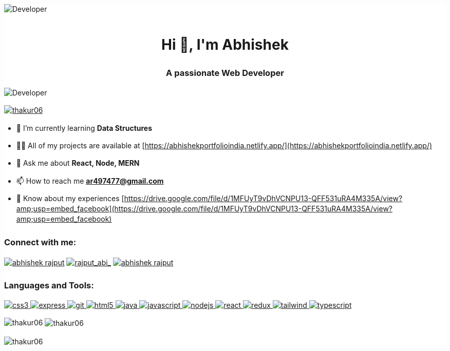 <img src="https://user-images.githubusercontent.com/74038190/225813708-98b745f2-7d22-48cf-9150-083f1b00d6c9.gif" alt="Developer" style="display: block; width: 100%; margin-left: auto; margin-right: auto;" />

<h1 align="center">Hi 👋, I'm Abhishek</h1>
<h3 align="center">A passionate Web Developer</h3>

<img src="https://mir-s3-cdn-cf.behance.net/project_modules/hd/06f21a161921919.63cd7887d0a70.gif" alt="Developer" width="100%" style="display: block; margin-left: auto; margin-right: auto;" />

<p align="left"> <a href="https://github.com/ryo-ma/github-profile-trophy"><img src="https://github-profile-trophy.vercel.app/?username=thakur06" alt="thakur06" /></a> </p>

- 🌱 I’m currently learning **Data Structures**

- 👨‍💻 All of my projects are available at [https://abhishekportfolioindia.netlify.app/](https://abhishekportfolioindia.netlify.app/)

- 💬 Ask me about **React, Node, MERN**

- 📫 How to reach me **ar497477@gmail.com**

- 📄 Know about my experiences [https://drive.google.com/file/d/1MFUyT9vDhVCNPU13-QFF531uRA4M335A/view?amp;usp=embed_facebook](https://drive.google.com/file/d/1MFUyT9vDhVCNPU13-QFF531uRA4M335A/view?amp;usp=embed_facebook)

<h3 align="left">Connect with me:</h3>
<p align="left">
<a href="https://linkedin.com/in/abhishek rajput" target="blank"><img align="center" src="https://raw.githubusercontent.com/rahuldkjain/github-profile-readme-generator/master/src/images/icons/Social/linked-in-alt.svg" alt="abhishek rajput" height="30" width="40" /></a>
<a href="https://instagram.com/rajput_abi_" target="blank"><img align="center" src="https://raw.githubusercontent.com/rahuldkjain/github-profile-readme-generator/master/src/images/icons/Social/instagram.svg" alt="rajput_abi_" height="30" width="40" /></a>
<a href="https://www.leetcode.com/abhishek rajput" target="blank"><img align="center" src="https://raw.githubusercontent.com/rahuldkjain/github-profile-readme-generator/master/src/images/icons/Social/leet-code.svg" alt="abhishek rajput" height="30" width="40" /></a>
</p>

<h3 align="left">Languages and Tools:</h3>
<p align="left"> <a href="https://www.w3schools.com/css/" target="_blank" rel="noreferrer"> <img src="https://raw.githubusercontent.com/devicons/devicon/master/icons/css3/css3-original-wordmark.svg" alt="css3" width="40" height="40"/> </a> <a href="https://expressjs.com" target="_blank" rel="noreferrer"> <img src="https://raw.githubusercontent.com/devicons/devicon/master/icons/express/express-original-wordmark.svg" alt="express" width="40" height="40"/> </a> <a href="https://git-scm.com/" target="_blank" rel="noreferrer"> <img src="https://www.vectorlogo.zone/logos/git-scm/git-scm-icon.svg" alt="git" width="40" height="40"/> </a> <a href="https://www.w3.org/html/" target="_blank" rel="noreferrer"> <img src="https://raw.githubusercontent.com/devicons/devicon/master/icons/html5/html5-original-wordmark.svg" alt="html5" width="40" height="40"/> </a> <a href="https://www.java.com" target="_blank" rel="noreferrer"> <img src="https://raw.githubusercontent.com/devicons/devicon/master/icons/java/java-original.svg" alt="java" width="40" height="40"/> </a> <a href="https://developer.mozilla.org/en-US/docs/Web/JavaScript" target="_blank" rel="noreferrer"> <img src="https://raw.githubusercontent.com/devicons/devicon/master/icons/javascript/javascript-original.svg" alt="javascript" width="40" height="40"/> </a> <a href="https://nodejs.org" target="_blank" rel="noreferrer"> <img src="https://raw.githubusercontent.com/devicons/devicon/master/icons/nodejs/nodejs-original-wordmark.svg" alt="nodejs" width="40" height="40"/> </a> <a href="https://reactjs.org/" target="_blank" rel="noreferrer"> <img src="https://raw.githubusercontent.com/devicons/devicon/master/icons/react/react-original-wordmark.svg" alt="react" width="40" height="40"/> </a> <a href="https://redux.js.org" target="_blank" rel="noreferrer"> <img src="https://raw.githubusercontent.com/devicons/devicon/master/icons/redux/redux-original.svg" alt="redux" width="40" height="40"/> </a> <a href="https://tailwindcss.com/" target="_blank" rel="noreferrer"> <img src="https://www.vectorlogo.zone/logos/tailwindcss/tailwindcss-icon.svg" alt="tailwind" width="40" height="40"/> </a> <a href="https://www.typescriptlang.org/" target="_blank" rel="noreferrer"> <img src="https://raw.githubusercontent.com/devicons/devicon/master/icons/typescript/typescript-original.svg" alt="typescript" width="40" height="40"/> </a> </p>

<p><img align="left" src="https://github-readme-stats.vercel.app/api/top-langs?username=thakur06&show_icons=true&locale=en&layout=compact" alt="thakur06" /></p>

<p>&nbsp;<img align="center" src="https://github-readme-stats.vercel.app/api?username=thakur06&show_icons=true&locale=en" alt="thakur06" /></p>

<p><img align="center" src="https://github-readme-streak-stats.herokuapp.com/?user=thakur06&" alt="thakur06" /></p>
